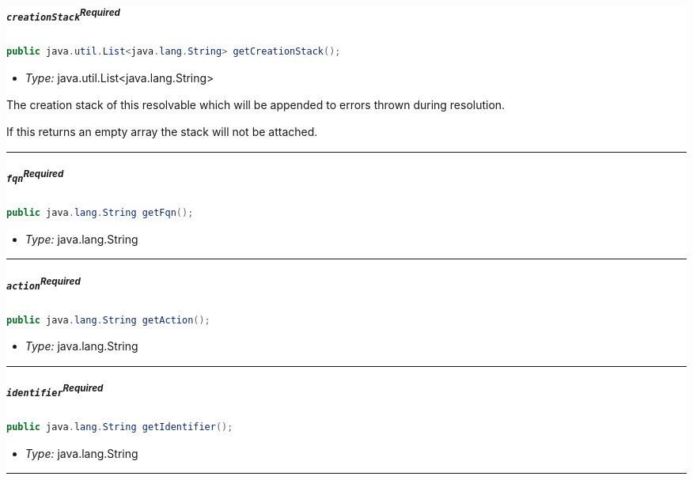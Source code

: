 
##### `creationStack`<sup>Required</sup> <a name="creationStack" id="rhizo-co-terraform-provider-oci.dataOciDataintegrationWorkspaceApplication.DataOciDataintegrationWorkspaceApplicationDependentObjectMetadataOutputReference.property.creationStack"></a>

```java
public java.util.List<java.lang.String> getCreationStack();
```

- *Type:* java.util.List<java.lang.String>

The creation stack of this resolvable which will be appended to errors thrown during resolution.

If this returns an empty array the stack will not be attached.

---

##### `fqn`<sup>Required</sup> <a name="fqn" id="rhizo-co-terraform-provider-oci.dataOciDataintegrationWorkspaceApplication.DataOciDataintegrationWorkspaceApplicationDependentObjectMetadataOutputReference.property.fqn"></a>

```java
public java.lang.String getFqn();
```

- *Type:* java.lang.String

---

##### `action`<sup>Required</sup> <a name="action" id="rhizo-co-terraform-provider-oci.dataOciDataintegrationWorkspaceApplication.DataOciDataintegrationWorkspaceApplicationDependentObjectMetadataOutputReference.property.action"></a>

```java
public java.lang.String getAction();
```

- *Type:* java.lang.String

---

##### `identifier`<sup>Required</sup> <a name="identifier" id="rhizo-co-terraform-provider-oci.dataOciDataintegrationWorkspaceApplication.DataOciDataintegrationWorkspaceApplicationDependentObjectMetadataOutputReference.property.identifier"></a>

```java
public java.lang.String getIdentifier();
```

- *Type:* java.lang.String

---
